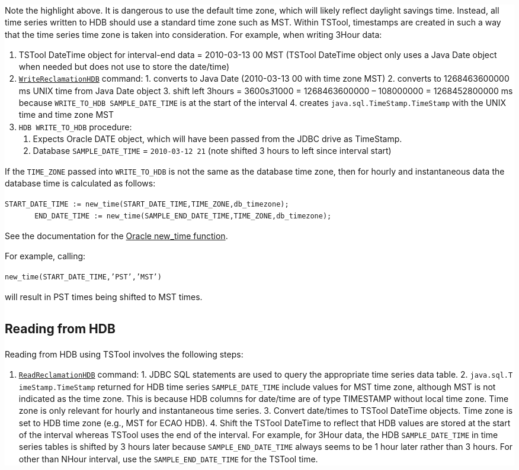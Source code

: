 Note the highlight above.  It is dangerous to use the default time zone, which will likely reflect daylight savings time.
Instead, all time series written to HDB should use a standard time zone such as MST.
Within TSTool, timestamps are created in such a way that the time series time zone is taken into consideration.
For example, when writing 3Hour data:

1.   TSTool DateTime object for interval-end data = 2010-03-13 00 MST (TSTool DateTime object only uses a Java Date object when needed but does not use to store the date/time)
2.   [`WriteReclamationHDB`](../../command-ref/WriteReclamationHDB/WriteReclamationHDB.md) command:
    1. converts to Java Date (2010-03-13 00 with time zone MST)
    2. converts to 1268463600000 ms UNIX time from Java Date object
    3. shift left 3hours = 3600s*3*1000 = 1268463600000 – 108000000 = 1268452800000 ms because `WRITE_TO_HDB SAMPLE_DATE_TIME` is at the start of the interval
    4. creates `java.sql.TimeStamp.TimeStamp` with the UNIX time and time zone MST
3. `HDB WRITE_TO_HDB` procedure:
    1. Expects Oracle DATE object, which will have been passed from the JDBC drive as TimeStamp.
    2. Database `SAMPLE_DATE_TIME` = `2010-03-12 21` (note shifted 3 hours to left since interval start)

If the `TIME_ZONE` passed into `WRITE_TO_HDB` is not the same as the database time zone,
then for hourly and instantaneous data the database time is calculated as follows:

```
START_DATE_TIME := new_time(START_DATE_TIME,TIME_ZONE,db_timezone);
       END_DATE_TIME := new_time(SAMPLE_END_DATE_TIME,TIME_ZONE,db_timezone);
```

See the documentation for the [Oracle new_time function](https://docs.oracle.com/cd/B19306_01/server.102/b14200/functions092.htm).

For example, calling:

```
new_time(START_DATE_TIME,’PST’,’MST’)
```

will result in PST times being shifted to MST times.

## Reading from HDB ##

Reading from HDB using TSTool involves the following steps:

1.   [`ReadReclamationHDB`](../../command-ref/ReadReclamationHDB/ReadReclamationHDB.md) command:
    1.  JDBC SQL statements are used to query the appropriate time series data table.
    2.  `java.sql.TimeStamp.TimeStamp` returned for HDB time series `SAMPLE_DATE_TIME` include values for MST time zone,
        although MST is not indicated as the time zone.
        This is because HDB columns for date/time are of type TIMESTAMP without local time zone.
        Time zone is only relevant for hourly and instantaneous time series.
    3.  Convert date/times to TSTool DateTime objects.  Time zone is set to HDB time zone (e.g., MST for ECAO HDB).
    4.  Shift the TSTool DateTime to reflect that HDB values are stored at the start of
        the interval whereas TSTool uses the end of the interval.
        For example, for 3Hour data, the HDB `SAMPLE_DATE_TIME` in time series
        tables is shifted by 3 hours later because `SAMPLE_END_DATE_TIME` always
        seems to be 1 hour later rather than 3 hours.
        For other than NHour interval, use the `SAMPLE_END_DATE_TIME` for the TSTool time.
